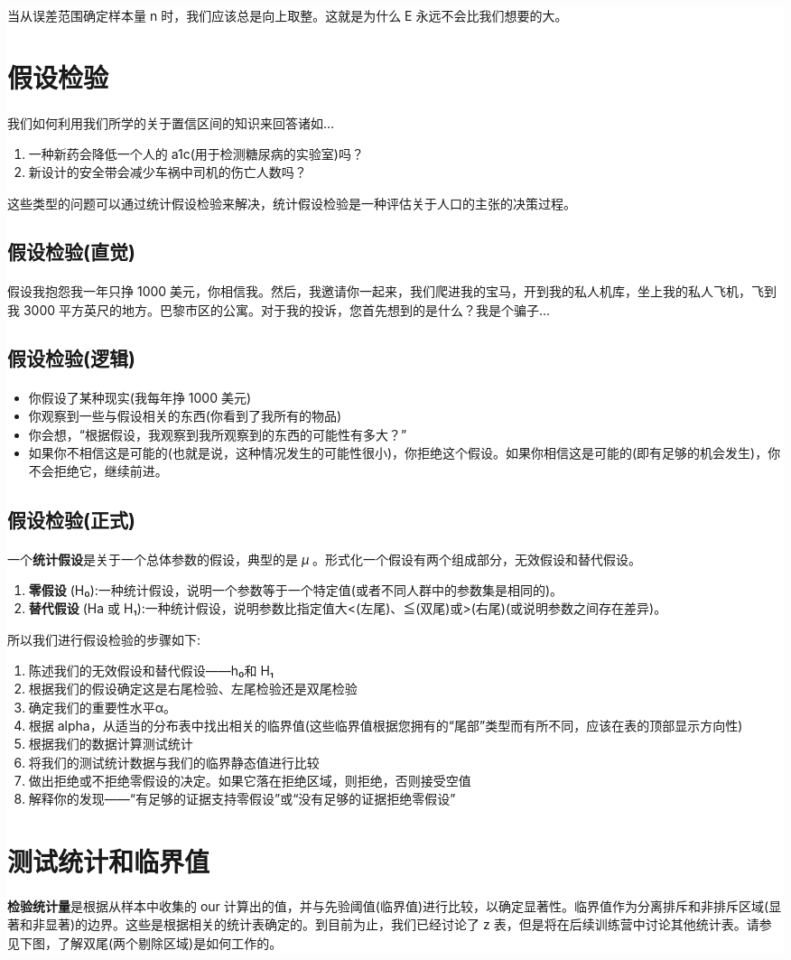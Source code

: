 当从误差范围确定样本量 n 时，我们应该总是向上取整。这就是为什么 E 永远不会比我们想要的大。

# 假设检验

我们如何利用我们所学的关于置信区间的知识来回答诸如…

1.  一种新药会降低一个人的 a1c(用于检测糖尿病的实验室)吗？
2.  新设计的安全带会减少车祸中司机的伤亡人数吗？

这些类型的问题可以通过统计假设检验来解决，统计假设检验是一种评估关于人口的主张的决策过程。

## 假设检验(直觉)

假设我抱怨我一年只挣 1000 美元，你相信我。然后，我邀请你一起来，我们爬进我的宝马，开到我的私人机库，坐上我的私人飞机，飞到我 3000 平方英尺的地方。巴黎市区的公寓。对于我的投诉，您首先想到的是什么？我是个骗子…

## 假设检验(逻辑)

*   你假设了某种现实(我每年挣 1000 美元)
*   你观察到一些与假设相关的东西(你看到了我所有的物品)
*   你会想，“根据假设，我观察到我所观察到的东西的可能性有多大？”
*   如果你不相信这是可能的(也就是说，这种情况发生的可能性很小)，你拒绝这个假设。如果你相信这是可能的(即有足够的机会发生)，你不会拒绝它，继续前进。

## 假设检验(正式)

一个**统计假设**是关于一个总体参数的假设，典型的是 *μ* 。形式化一个假设有两个组成部分，无效假设和替代假设。

1.  **零假设** (H₀):一种统计假设，说明一个参数等于一个特定值(或者不同人群中的参数集是相同的)。
2.  **替代假设** (Ha 或 H₁):一种统计假设，说明参数比指定值大<(左尾)、≦(双尾)或>(右尾)(或说明参数之间存在差异)。

所以我们进行假设检验的步骤如下:

1.  陈述我们的无效假设和替代假设——h₀和 H₁
2.  根据我们的假设确定这是右尾检验、左尾检验还是双尾检验
3.  确定我们的重要性水平α。
4.  根据 alpha，从适当的分布表中找出相关的临界值(这些临界值根据您拥有的“尾部”类型而有所不同，应该在表的顶部显示方向性)
5.  根据我们的数据计算测试统计
6.  将我们的测试统计数据与我们的临界静态值进行比较
7.  做出拒绝或不拒绝零假设的决定。如果它落在拒绝区域，则拒绝，否则接受空值
8.  解释你的发现——“有足够的证据支持零假设”或“没有足够的证据拒绝零假设”

# 测试统计和临界值

**检验统计量**是根据从样本中收集的 our 计算出的值，并与先验阈值(临界值)进行比较，以确定显著性。临界值作为分离排斥和非排斥区域(显著和非显著)的边界。这些是根据相关的统计表确定的。到目前为止，我们已经讨论了 z 表，但是将在后续训练营中讨论其他统计表。请参见下图，了解双尾(两个剔除区域)是如何工作的。
